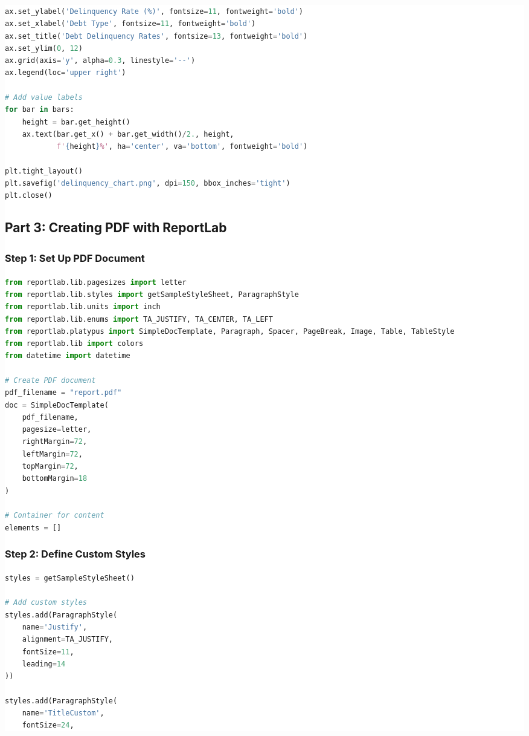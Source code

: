 ```python
ax.set_ylabel('Delinquency Rate (%)', fontsize=11, fontweight='bold')
ax.set_xlabel('Debt Type', fontsize=11, fontweight='bold')
ax.set_title('Debt Delinquency Rates', fontsize=13, fontweight='bold')
ax.set_ylim(0, 12)
ax.grid(axis='y', alpha=0.3, linestyle='--')
ax.legend(loc='upper right')

# Add value labels
for bar in bars:
    height = bar.get_height()
    ax.text(bar.get_x() + bar.get_width()/2., height,
            f'{height}%', ha='center', va='bottom', fontweight='bold')

plt.tight_layout()
plt.savefig('delinquency_chart.png', dpi=150, bbox_inches='tight')
plt.close()
```

## Part 3: Creating PDF with ReportLab

### Step 1: Set Up PDF Document

```python
from reportlab.lib.pagesizes import letter
from reportlab.lib.styles import getSampleStyleSheet, ParagraphStyle
from reportlab.lib.units import inch
from reportlab.lib.enums import TA_JUSTIFY, TA_CENTER, TA_LEFT
from reportlab.platypus import SimpleDocTemplate, Paragraph, Spacer, PageBreak, Image, Table, TableStyle
from reportlab.lib import colors
from datetime import datetime

# Create PDF document
pdf_filename = "report.pdf"
doc = SimpleDocTemplate(
    pdf_filename,
    pagesize=letter,
    rightMargin=72,
    leftMargin=72,
    topMargin=72,
    bottomMargin=18
)

# Container for content
elements = []
```

### Step 2: Define Custom Styles

```python
styles = getSampleStyleSheet()

# Add custom styles
styles.add(ParagraphStyle(
    name='Justify',
    alignment=TA_JUSTIFY,
    fontSize=11,
    leading=14
))

styles.add(ParagraphStyle(
    name='TitleCustom',
    fontSize=24,
```
